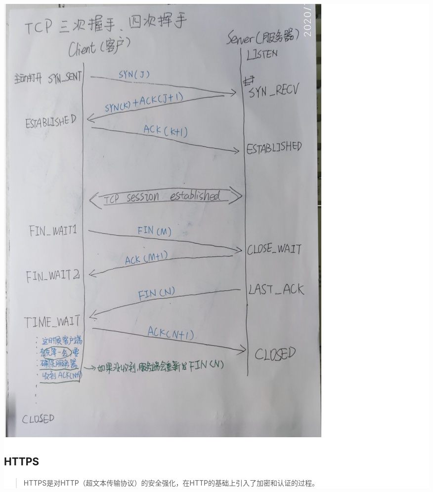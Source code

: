 ![image-20201105213948689](Images/%E8%AE%A1%E7%AE%97%E6%9C%BA%E7%BD%91%E7%BB%9C/image-20201105213948689.png)



## HTTPS

> HTTPS是对HTTP（超文本传输协议）的安全强化，在HTTP的基础上引入了加密和认证的过程。
